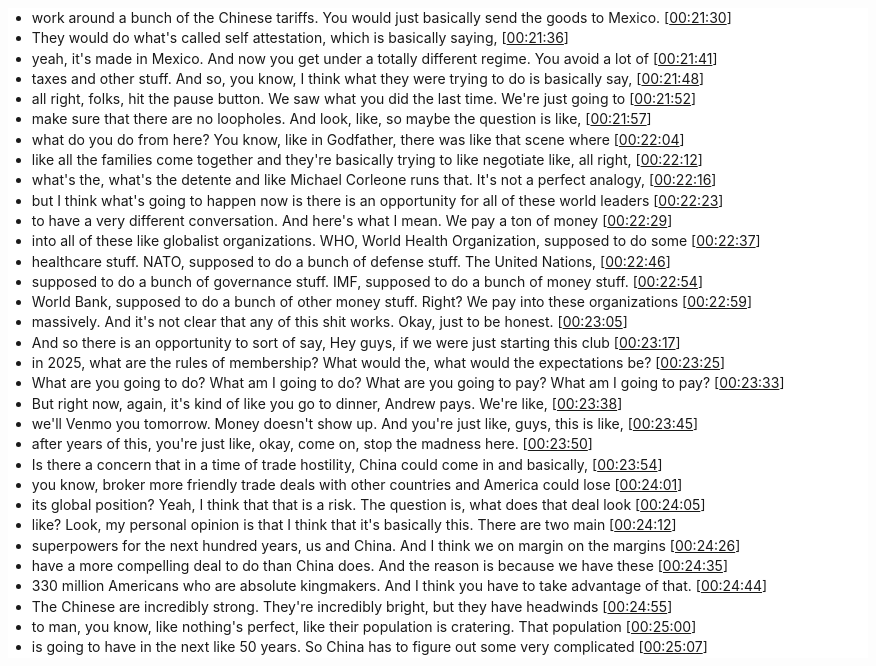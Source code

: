*  work around a bunch of the Chinese tariffs. You would just basically send the goods to Mexico. [[00:21:30](https://www.youtube.com/watch?v=EmDt_zAlL8E&t=1290.32s)]
*  They would do what's called self attestation, which is basically saying, [[00:21:36](https://www.youtube.com/watch?v=EmDt_zAlL8E&t=1296.6399999999999s)]
*  yeah, it's made in Mexico. And now you get under a totally different regime. You avoid a lot of [[00:21:41](https://www.youtube.com/watch?v=EmDt_zAlL8E&t=1301.2s)]
*  taxes and other stuff. And so, you know, I think what they were trying to do is basically say, [[00:21:48](https://www.youtube.com/watch?v=EmDt_zAlL8E&t=1308.08s)]
*  all right, folks, hit the pause button. We saw what you did the last time. We're just going to [[00:21:52](https://www.youtube.com/watch?v=EmDt_zAlL8E&t=1312.6399999999999s)]
*  make sure that there are no loopholes. And look, like, so maybe the question is like, [[00:21:57](https://www.youtube.com/watch?v=EmDt_zAlL8E&t=1317.04s)]
*  what do you do from here? You know, like in Godfather, there was like that scene where [[00:22:04](https://www.youtube.com/watch?v=EmDt_zAlL8E&t=1324.1599999999999s)]
*  like all the families come together and they're basically trying to like negotiate like, all right, [[00:22:12](https://www.youtube.com/watch?v=EmDt_zAlL8E&t=1332.72s)]
*  what's the, what's the detente and like Michael Corleone runs that. It's not a perfect analogy, [[00:22:16](https://www.youtube.com/watch?v=EmDt_zAlL8E&t=1336.8s)]
*  but I think what's going to happen now is there is an opportunity for all of these world leaders [[00:22:23](https://www.youtube.com/watch?v=EmDt_zAlL8E&t=1343.68s)]
*  to have a very different conversation. And here's what I mean. We pay a ton of money [[00:22:29](https://www.youtube.com/watch?v=EmDt_zAlL8E&t=1349.2s)]
*  into all of these like globalist organizations. WHO, World Health Organization, supposed to do some [[00:22:37](https://www.youtube.com/watch?v=EmDt_zAlL8E&t=1357.52s)]
*  healthcare stuff. NATO, supposed to do a bunch of defense stuff. The United Nations, [[00:22:46](https://www.youtube.com/watch?v=EmDt_zAlL8E&t=1366.72s)]
*  supposed to do a bunch of governance stuff. IMF, supposed to do a bunch of money stuff. [[00:22:54](https://www.youtube.com/watch?v=EmDt_zAlL8E&t=1374.48s)]
*  World Bank, supposed to do a bunch of other money stuff. Right? We pay into these organizations [[00:22:59](https://www.youtube.com/watch?v=EmDt_zAlL8E&t=1379.84s)]
*  massively. And it's not clear that any of this shit works. Okay, just to be honest. [[00:23:05](https://www.youtube.com/watch?v=EmDt_zAlL8E&t=1385.68s)]
*  And so there is an opportunity to sort of say, Hey guys, if we were just starting this club [[00:23:17](https://www.youtube.com/watch?v=EmDt_zAlL8E&t=1397.2s)]
*  in 2025, what are the rules of membership? What would the, what would the expectations be? [[00:23:25](https://www.youtube.com/watch?v=EmDt_zAlL8E&t=1405.04s)]
*  What are you going to do? What am I going to do? What are you going to pay? What am I going to pay? [[00:23:33](https://www.youtube.com/watch?v=EmDt_zAlL8E&t=1413.04s)]
*  But right now, again, it's kind of like you go to dinner, Andrew pays. We're like, [[00:23:38](https://www.youtube.com/watch?v=EmDt_zAlL8E&t=1418.8s)]
*  we'll Venmo you tomorrow. Money doesn't show up. And you're just like, guys, this is like, [[00:23:45](https://www.youtube.com/watch?v=EmDt_zAlL8E&t=1425.6s)]
*  after years of this, you're just like, okay, come on, stop the madness here. [[00:23:50](https://www.youtube.com/watch?v=EmDt_zAlL8E&t=1430.96s)]
*  Is there a concern that in a time of trade hostility, China could come in and basically, [[00:23:54](https://www.youtube.com/watch?v=EmDt_zAlL8E&t=1434.56s)]
*  you know, broker more friendly trade deals with other countries and America could lose [[00:24:01](https://www.youtube.com/watch?v=EmDt_zAlL8E&t=1441.52s)]
*  its global position? Yeah, I think that that is a risk. The question is, what does that deal look [[00:24:05](https://www.youtube.com/watch?v=EmDt_zAlL8E&t=1445.4399999999998s)]
*  like? Look, my personal opinion is that I think that it's basically this. There are two main [[00:24:12](https://www.youtube.com/watch?v=EmDt_zAlL8E&t=1452.72s)]
*  superpowers for the next hundred years, us and China. And I think we on margin on the margins [[00:24:26](https://www.youtube.com/watch?v=EmDt_zAlL8E&t=1466.0s)]
*  have a more compelling deal to do than China does. And the reason is because we have these [[00:24:35](https://www.youtube.com/watch?v=EmDt_zAlL8E&t=1475.52s)]
*  330 million Americans who are absolute kingmakers. And I think you have to take advantage of that. [[00:24:44](https://www.youtube.com/watch?v=EmDt_zAlL8E&t=1484.96s)]
*  The Chinese are incredibly strong. They're incredibly bright, but they have headwinds [[00:24:55](https://www.youtube.com/watch?v=EmDt_zAlL8E&t=1495.6s)]
*  to man, you know, like nothing's perfect, like their population is cratering. That population [[00:25:00](https://www.youtube.com/watch?v=EmDt_zAlL8E&t=1500.72s)]
*  is going to have in the next like 50 years. So China has to figure out some very complicated [[00:25:07](https://www.youtube.com/watch?v=EmDt_zAlL8E&t=1507.28s)]